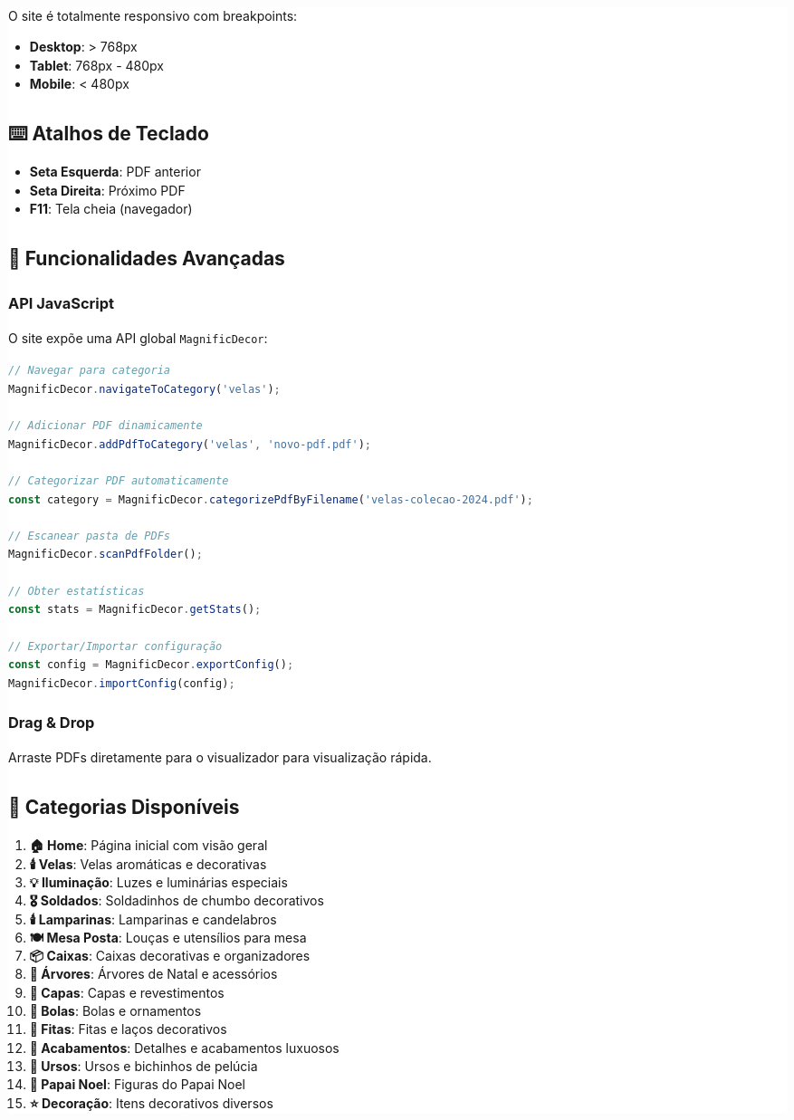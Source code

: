 O site é totalmente responsivo com breakpoints:

- **Desktop**: > 768px
- **Tablet**: 768px - 480px
- **Mobile**: < 480px

## ⌨️ Atalhos de Teclado

- **Seta Esquerda**: PDF anterior
- **Seta Direita**: Próximo PDF
- **F11**: Tela cheia (navegador)

## 🔧 Funcionalidades Avançadas

### API JavaScript

O site expõe uma API global `MagnificDecor`:

```javascript
// Navegar para categoria
MagnificDecor.navigateToCategory('velas');

// Adicionar PDF dinamicamente
MagnificDecor.addPdfToCategory('velas', 'novo-pdf.pdf');

// Categorizar PDF automaticamente
const category = MagnificDecor.categorizePdfByFilename('velas-colecao-2024.pdf');

// Escanear pasta de PDFs
MagnificDecor.scanPdfFolder();

// Obter estatísticas
const stats = MagnificDecor.getStats();

// Exportar/Importar configuração
const config = MagnificDecor.exportConfig();
MagnificDecor.importConfig(config);
```

### Drag & Drop

Arraste PDFs diretamente para o visualizador para visualização rápida.

## 🎯 Categorias Disponíveis

1. **🏠 Home**: Página inicial com visão geral
2. **🕯️ Velas**: Velas aromáticas e decorativas
3. **💡 Iluminação**: Luzes e luminárias especiais
4. **🎖️ Soldados**: Soldadinhos de chumbo decorativos
5. **🕯️ Lamparinas**: Lamparinas e candelabros
6. **🍽️ Mesa Posta**: Louças e utensílios para mesa
7. **📦 Caixas**: Caixas decorativas e organizadores
8. **🎄 Árvores**: Árvores de Natal e acessórios
9. **👕 Capas**: Capas e revestimentos
10. **🔴 Bolas**: Bolas e ornamentos
11. **🎀 Fitas**: Fitas e laços decorativos
12. **💎 Acabamentos**: Detalhes e acabamentos luxuosos
13. **🧸 Ursos**: Ursos e bichinhos de pelúcia
14. **🎅 Papai Noel**: Figuras do Papai Noel
15. **⭐ Decoração**: Itens decorativos diversos
